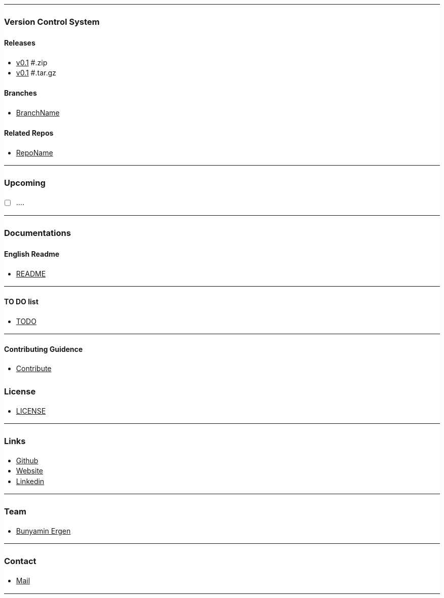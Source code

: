 
---

### Version Control System
#### Releases
- [v0.1](https://github.com/organization_name/repo_name/archive/refs/tags/v0.1.zip) #.zip
- [v0.1](https://github.com/organization_name/repo_name/archive/refs/tags/v0.1.tar.gz) #.tar.gz
#### Branches
- [BranchName](https://github.com/organization_name/repo_name/tree/Stream)

#### Related Repos
- [RepoName](https://github.com/organization_name/repo_name)
---

### Upcoming
- [ ] ....
---

### Documentations
#### English Readme
- [README](../README.md)
---

#### TO DO list
- [TODO](TODO.md)
---

#### Contributing Guidence
- [Contribute](CONTRIBUTE.md)

### License
- [LICENSE](LICENSE)
---

### Links
- [Github](https://github.com/repo)
- [Website](https://company_name.com/en)
- [Linkedin](https://www.linkedin.com/company/company_name/)
---

### Team
- [Bunyamin Ergen](https://www.linkedin.com/in/bunyaminergen)
---

### Contact
- [Mail](mailto:info@example.com)
---
